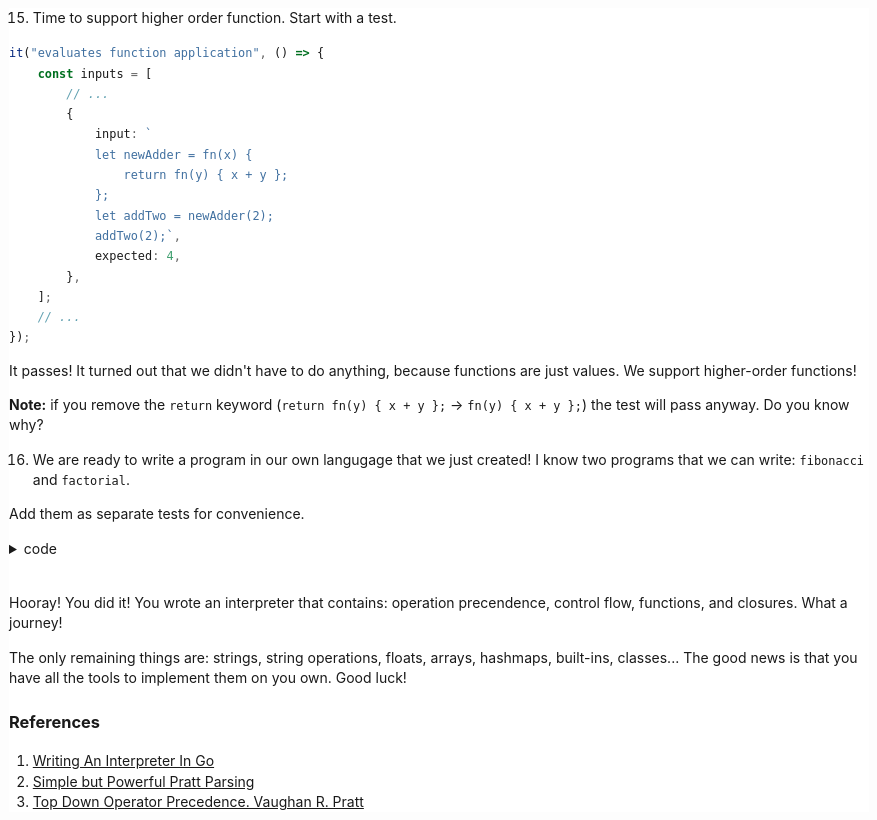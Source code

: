 15. Time to support higher order function. Start with a test.

```ts
it("evaluates function application", () => {
    const inputs = [
        // ...
        {
            input: `
            let newAdder = fn(x) {
                return fn(y) { x + y };
            };
            let addTwo = newAdder(2);
            addTwo(2);`,
            expected: 4,
        },
    ];
    // ...
});
```

It passes! It turned out that we didn't have to do anything, because functions are just values. We support higher-order functions!

**Note:** if you remove the `return` keyword (`return fn(y) { x + y };` -> `fn(y) { x + y };`) the test will pass anyway. Do you know why?

16. We are ready to write a program in our own langugage that we just created! I know two programs that we can write: `fibonacci` and `factorial`.

Add them as separate tests for convenience.

<details><summary>code</summary></details>
<br>

Hooray! You did it! You wrote an interpreter that contains: operation precendence, control flow, functions, and closures. What a journey!

The only remaining things are: strings, string operations, floats, arrays, hashmaps, built-ins, classes... The good news is that you have all the tools to implement them on you own. Good luck!


### References
1. [Writing An Interpreter In Go](https://interpreterbook.com/)
2. [Simple but Powerful Pratt Parsing](https://matklad.github.io/2020/04/13/simple-but-powerful-pratt-parsing.html)
3. [Top Down Operator Precedence. Vaughan R. Pratt](https://tdop.github.io/)
